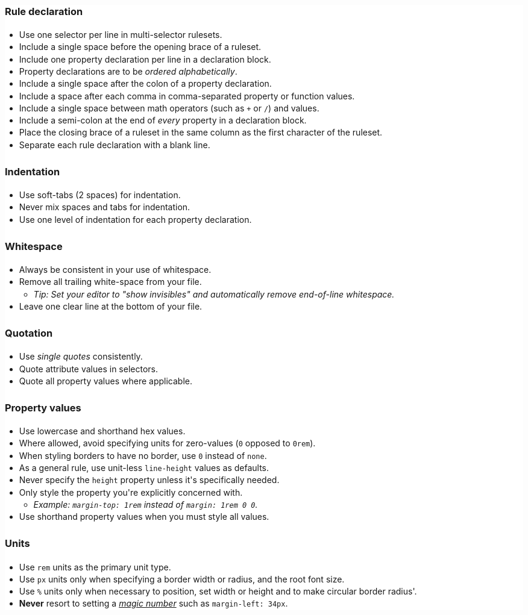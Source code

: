 ### Rule declaration

- Use one selector per line in multi-selector rulesets.
- Include a single space before the opening brace of a ruleset.
- Include one property declaration per line in a declaration block.
- Property declarations are to be *ordered alphabetically*.
- Include a single space after the colon of a property declaration.
- Include a space after each comma in comma-separated property or function values.
- Include a single space between math operators (such as `+` or `/`) and values.
- Include a semi-colon at the end of *every* property in a declaration block.
- Place the closing brace of a ruleset in the same column as the first character of the ruleset.
- Separate each rule declaration with a blank line.

### Indentation

- Use soft-tabs (2 spaces) for indentation.
- Never mix spaces and tabs for indentation.
- Use one level of indentation for each property declaration.

### Whitespace

- Always be consistent in your use of whitespace.
- Remove all trailing white-space from your file.
  - *Tip: Set your editor to "show invisibles" and automatically remove end-of-line whitespace.*
- Leave one clear line at the bottom of your file.

### Quotation

- Use *single quotes* consistently.
- Quote attribute values in selectors.
- Quote all property values where applicable.

### Property values

- Use lowercase and shorthand hex values.
- Where allowed, avoid specifying units for zero-values (`0` opposed to `0rem`).
- When styling borders to have no border, use `0` instead of `none`.
- As a general rule, use unit-less `line-height` values as defaults.
- Never specify the `height` property unless it's specifically needed.
- Only style the property you're explicitly concerned with.
  - *Example: `margin-top: 1rem` instead of `margin: 1rem 0 0`.*
- Use shorthand property values when you must style all values.

### Units

- Use `rem` units as the primary unit type.
- Use `px` units only when specifying a border width or radius, and the root font size.
- Use `%` units only when necessary to position, set width or height and to make circular border radius'.
- **Never** resort to setting a *[magic number](https://css-tricks.com/magic-numbers-in-css/)* such as `margin-left: 34px`.
